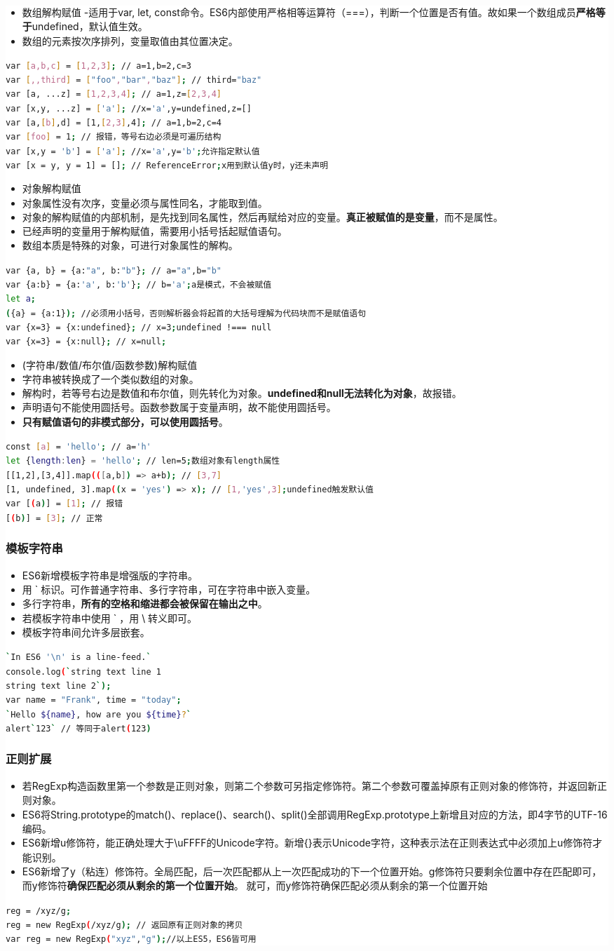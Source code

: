 - 数组解构赋值
 -适用于var, let, const命令。ES6内部使用严格相等运算符（===），判断一个位置是否有值。故如果一个数组成员**严格等于**undefined，默认值生效。
 - 数组的元素按次序排列，变量取值由其位置决定。
``` bash
var [a,b,c] = [1,2,3]; // a=1,b=2,c=3
var [,,third] = ["foo","bar","baz"]; // third="baz"
var [a, ...z] = [1,2,3,4]; // a=1,z=[2,3,4]
var [x,y, ...z] = ['a']; //x='a',y=undefined,z=[]
var [a,[b],d] = [1,[2,3],4]; // a=1,b=2,c=4
var [foo] = 1; // 报错，等号右边必须是可遍历结构
var [x,y = 'b'] = ['a']; //x='a',y='b';允许指定默认值
var [x = y, y = 1] = []; // ReferenceError;x用到默认值y时，y还未声明
```
- 对象解构赋值
 - 对象属性没有次序，变量必须与属性同名，才能取到值。
 - 对象的解构赋值的内部机制，是先找到同名属性，然后再赋给对应的变量。**真正被赋值的是变量**，而不是属性。
 - 已经声明的变量用于解构赋值，需要用小括号括起赋值语句。
 - 数组本质是特殊的对象，可进行对象属性的解构。
``` bash
var {a, b} = {a:"a", b:"b"}; // a="a",b="b"
var {a:b} = {a:'a', b:'b'}; // b='a';a是模式，不会被赋值
let a;
({a} = {a:1}); //必须用小括号，否则解析器会将起首的大括号理解为代码块而不是赋值语句
var {x=3} = {x:undefined}; // x=3;undefined !=== null
var {x=3} = {x:null}; // x=null;
```
- (字符串/数值/布尔值/函数参数)解构赋值
 - 字符串被转换成了一个类似数组的对象。
 - 解构时，若等号右边是数值和布尔值，则先转化为对象。**undefined和null无法转化为对象**，故报错。
 - 声明语句不能使用圆括号。函数参数属于变量声明，故不能使用圆括号。
 - **只有赋值语句的非模式部分，可以使用圆括号**。
``` bash
const [a] = 'hello'; // a='h'
let {length:len} = 'hello'; // len=5;数组对象有length属性
[[1,2],[3,4]].map(([a,b]) => a+b); // [3,7]
[1, undefined, 3].map((x = 'yes') => x); // [1,'yes',3];undefined触发默认值
var [(a)] = [1]; // 报错
[(b)] = [3]; // 正常
```
### 模板字符串
- ES6新增模板字符串是增强版的字符串。
- 用 ` 标识。可作普通字符串、多行字符串，可在字符串中嵌入变量。
- 多行字符串，**所有的空格和缩进都会被保留在输出之中**。
- 若模板字符串中使用 ` ，用 \ 转义即可。
- 模板字符串间允许多层嵌套。
``` bash
`In ES6 '\n' is a line-feed.`
console.log(`string text line 1
string text line 2`);
var name = "Frank", time = "today";
`Hello ${name}, how are you ${time}?`
alert`123` // 等同于alert(123)
```
### 正则扩展
- 若RegExp构造函数里第一个参数是正则对象，则第二个参数可另指定修饰符。第二个参数可覆盖掉原有正则对象的修饰符，并返回新正则对象。
- ES6将String.prototype的match()、replace()、search()、split()全部调用RegExp.prototype上新增且对应的方法，即4字节的UTF-16编码。
- ES6新增u修饰符，能正确处理大于\uFFFF的Unicode字符。新增{}表示Unicode字符，这种表示法在正则表达式中必须加上u修饰符才能识别。
- ES6新增了y（粘连）修饰符。全局匹配，后一次匹配都从上一次匹配成功的下一个位置开始。g修饰符只要剩余位置中存在匹配即可，而y修饰符**确保匹配必须从剩余的第一个位置开始**。
就可，而y修饰符确保匹配必须从剩余的第一个位置开始
``` bash
reg = /xyz/g;
reg = new RegExp(/xyz/g); // 返回原有正则对象的拷贝
var reg = new RegExp("xyz","g");//以上ES5，ES6皆可用
```